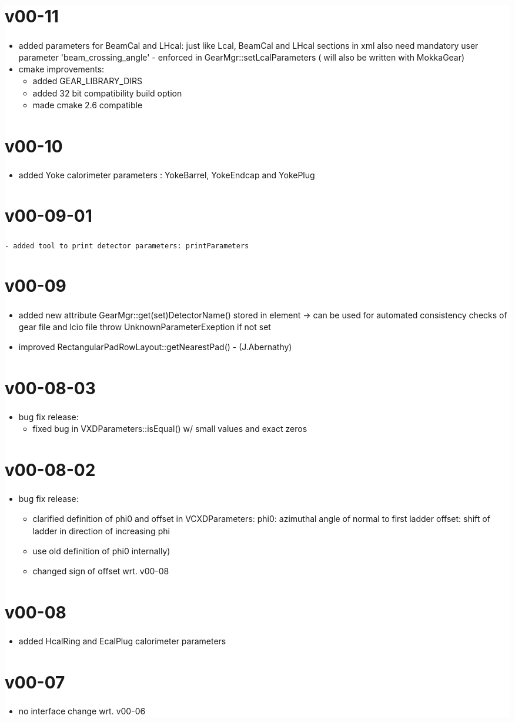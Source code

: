  # v00-11  
  - added parameters for BeamCal and LHcal:
        just like Lcal, BeamCal and LHcal sections in xml also need mandatory user
        parameter 'beam_crossing_angle' - enforced in GearMgr::setLcalParameters
        ( will also be written with MokkaGear)
  - cmake improvements:
    - added GEAR_LIBRARY_DIRS
    - added 32 bit compatibility build option
    - made cmake 2.6 compatible
	
 # v00-10  
   - added Yoke calorimeter parameters :
	   YokeBarrel, YokeEndcap and YokePlug
				   
 # v00-09-01
    - added tool to print detector parameters: printParameters


 # v00-09
  - added new attribute GearMgr::get(set)DetectorName()
    stored in <global detectorName="LDC01_06Sc"/> element
	-> can be used for automated consistency checks of gear file and lcio file
       throw UnknownParameterExeption if not set 

  - improved  RectangularPadRowLayout::getNearestPad()  - (J.Abernathy)


 # v00-08-03
   - bug fix release:
      - fixed bug in VXDParameters::isEqual() w/ small values and exact zeros

 # v00-08-02
   - bug fix release:

     - clarified definition of phi0 and offset in VCXDParameters:
       phi0: azimuthal angle of normal to first ladder
       offset: shift of ladder in direction of increasing phi

     - use old definition of phi0 internally)

     - changed sign of offset wrt. v00-08

 # v00-08  
   - added HcalRing and EcalPlug calorimeter parameters

 # v00-07  
   - no interface change wrt. v00-06
